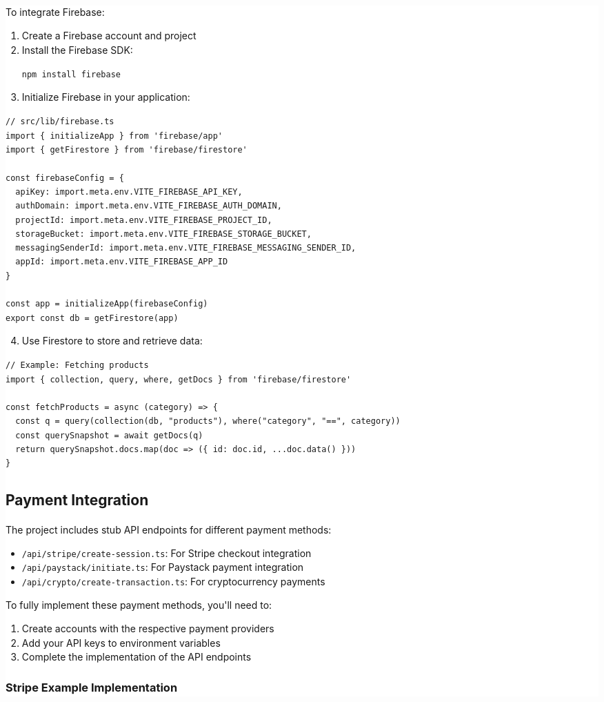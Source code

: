 To integrate Firebase:

1. Create a Firebase account and project
2. Install the Firebase SDK:
   ```bash
   npm install firebase
   ```
3. Initialize Firebase in your application:

```tsx
// src/lib/firebase.ts
import { initializeApp } from 'firebase/app'
import { getFirestore } from 'firebase/firestore'

const firebaseConfig = {
  apiKey: import.meta.env.VITE_FIREBASE_API_KEY,
  authDomain: import.meta.env.VITE_FIREBASE_AUTH_DOMAIN,
  projectId: import.meta.env.VITE_FIREBASE_PROJECT_ID,
  storageBucket: import.meta.env.VITE_FIREBASE_STORAGE_BUCKET,
  messagingSenderId: import.meta.env.VITE_FIREBASE_MESSAGING_SENDER_ID,
  appId: import.meta.env.VITE_FIREBASE_APP_ID
}

const app = initializeApp(firebaseConfig)
export const db = getFirestore(app)
```

4. Use Firestore to store and retrieve data:

```tsx
// Example: Fetching products
import { collection, query, where, getDocs } from 'firebase/firestore'

const fetchProducts = async (category) => {
  const q = query(collection(db, "products"), where("category", "==", category))
  const querySnapshot = await getDocs(q)
  return querySnapshot.docs.map(doc => ({ id: doc.id, ...doc.data() }))
}
```

## Payment Integration

The project includes stub API endpoints for different payment methods:

- `/api/stripe/create-session.ts`: For Stripe checkout integration
- `/api/paystack/initiate.ts`: For Paystack payment integration
- `/api/crypto/create-transaction.ts`: For cryptocurrency payments

To fully implement these payment methods, you'll need to:

1. Create accounts with the respective payment providers
2. Add your API keys to environment variables
3. Complete the implementation of the API endpoints

### Stripe Example Implementation
